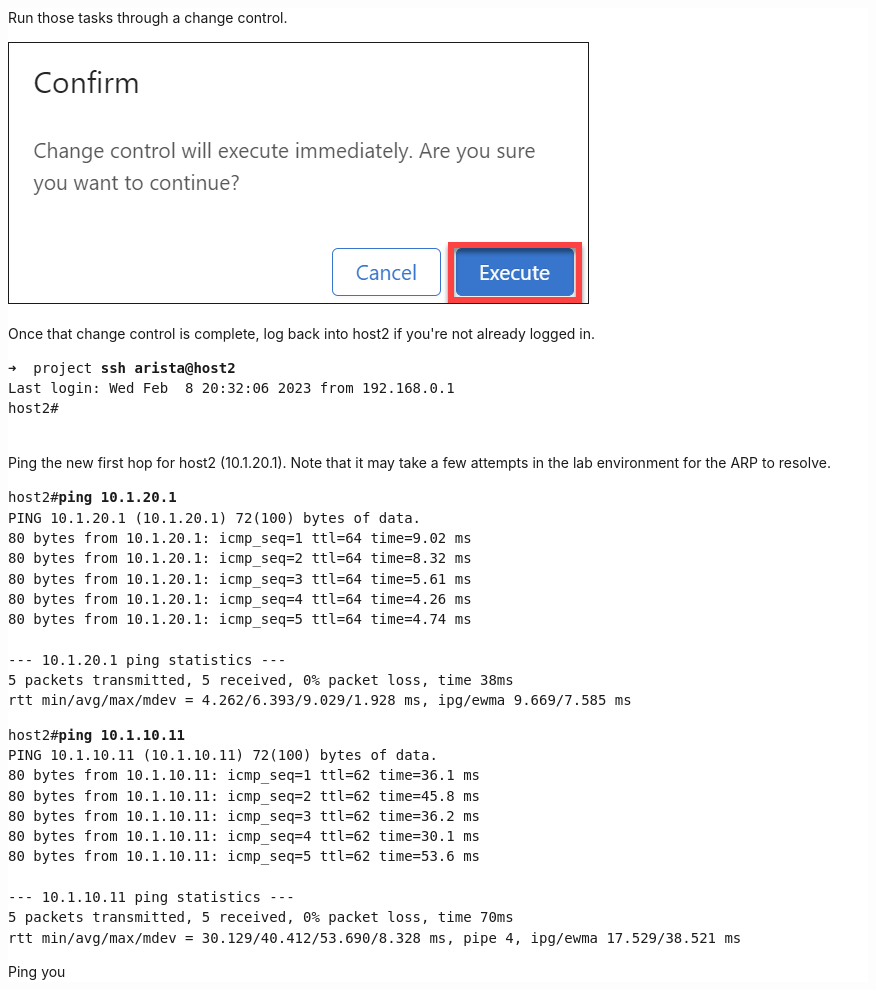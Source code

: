 
Run those tasks through a change control. 

<img src=lab2-images/11.png border=1>


Once that change control is complete, log back into host2 if you're not already logged in. 
<pre>
➜  project <b>ssh arista@host2</b>
Last login: Wed Feb  8 20:32:06 2023 from 192.168.0.1
host2#

</pre>

Ping the new first hop for host2 (10.1.20.1). Note that it may take a few attempts in the lab environment for the ARP to resolve. 
<pre>
host2#<b>ping 10.1.20.1</b>
PING 10.1.20.1 (10.1.20.1) 72(100) bytes of data.
80 bytes from 10.1.20.1: icmp_seq=1 ttl=64 time=9.02 ms
80 bytes from 10.1.20.1: icmp_seq=2 ttl=64 time=8.32 ms
80 bytes from 10.1.20.1: icmp_seq=3 ttl=64 time=5.61 ms
80 bytes from 10.1.20.1: icmp_seq=4 ttl=64 time=4.26 ms
80 bytes from 10.1.20.1: icmp_seq=5 ttl=64 time=4.74 ms

--- 10.1.20.1 ping statistics ---
5 packets transmitted, 5 received, 0% packet loss, time 38ms
rtt min/avg/max/mdev = 4.262/6.393/9.029/1.928 ms, ipg/ewma 9.669/7.585 ms
</pre>

<pre>
host2#<b>ping 10.1.10.11</b>
PING 10.1.10.11 (10.1.10.11) 72(100) bytes of data.
80 bytes from 10.1.10.11: icmp_seq=1 ttl=62 time=36.1 ms
80 bytes from 10.1.10.11: icmp_seq=2 ttl=62 time=45.8 ms
80 bytes from 10.1.10.11: icmp_seq=3 ttl=62 time=36.2 ms
80 bytes from 10.1.10.11: icmp_seq=4 ttl=62 time=30.1 ms
80 bytes from 10.1.10.11: icmp_seq=5 ttl=62 time=53.6 ms

--- 10.1.10.11 ping statistics ---
5 packets transmitted, 5 received, 0% packet loss, time 70ms
rtt min/avg/max/mdev = 30.129/40.412/53.690/8.328 ms, pipe 4, ipg/ewma 17.529/38.521 ms
</pre>

Ping you


